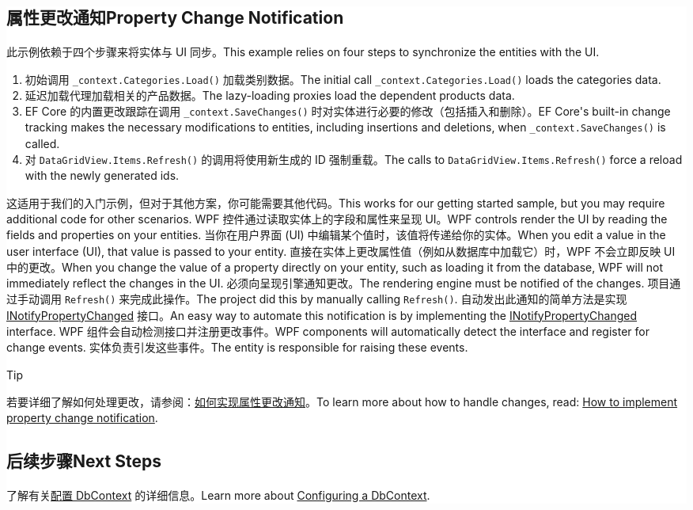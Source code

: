## <a name="property-change-notification"></a><span data-ttu-id="36f67-193">属性更改通知</span><span class="sxs-lookup"><span data-stu-id="36f67-193">Property Change Notification</span></span>

<span data-ttu-id="36f67-194">此示例依赖于四个步骤来将实体与 UI 同步。</span><span class="sxs-lookup"><span data-stu-id="36f67-194">This example relies on four steps to synchronize the entities with the UI.</span></span>

1. <span data-ttu-id="36f67-195">初始调用 `_context.Categories.Load()` 加载类别数据。</span><span class="sxs-lookup"><span data-stu-id="36f67-195">The initial call `_context.Categories.Load()` loads the categories data.</span></span>
1. <span data-ttu-id="36f67-196">延迟加载代理加载相关的产品数据。</span><span class="sxs-lookup"><span data-stu-id="36f67-196">The lazy-loading proxies load the dependent products data.</span></span>
1. <span data-ttu-id="36f67-197">EF Core 的内置更改跟踪在调用 `_context.SaveChanges()` 时对实体进行必要的修改（包括插入和删除）。</span><span class="sxs-lookup"><span data-stu-id="36f67-197">EF Core's built-in change tracking makes the necessary modifications to entities, including insertions and deletions, when `_context.SaveChanges()` is called.</span></span>
1. <span data-ttu-id="36f67-198">对 `DataGridView.Items.Refresh()` 的调用将使用新生成的 ID 强制重载。</span><span class="sxs-lookup"><span data-stu-id="36f67-198">The calls to `DataGridView.Items.Refresh()` force a reload with the newly generated ids.</span></span>

<span data-ttu-id="36f67-199">这适用于我们的入门示例，但对于其他方案，你可能需要其他代码。</span><span class="sxs-lookup"><span data-stu-id="36f67-199">This works for our getting started sample, but you may require additional code for other scenarios.</span></span> <span data-ttu-id="36f67-200">WPF 控件通过读取实体上的字段和属性来呈现 UI。</span><span class="sxs-lookup"><span data-stu-id="36f67-200">WPF controls render the UI by reading the fields and properties on your entities.</span></span> <span data-ttu-id="36f67-201">当你在用户界面 (UI) 中编辑某个值时，该值将传递给你的实体。</span><span class="sxs-lookup"><span data-stu-id="36f67-201">When you edit a value in the user interface (UI), that value is passed to your entity.</span></span> <span data-ttu-id="36f67-202">直接在实体上更改属性值（例如从数据库中加载它）时，WPF 不会立即反映 UI 中的更改。</span><span class="sxs-lookup"><span data-stu-id="36f67-202">When you change the value of a property directly on your entity, such as loading it from the database, WPF will not immediately reflect the changes in the UI.</span></span> <span data-ttu-id="36f67-203">必须向呈现引擎通知更改。</span><span class="sxs-lookup"><span data-stu-id="36f67-203">The rendering engine must be notified of the changes.</span></span> <span data-ttu-id="36f67-204">项目通过手动调用 `Refresh()` 来完成此操作。</span><span class="sxs-lookup"><span data-stu-id="36f67-204">The project did this by manually calling `Refresh()`.</span></span> <span data-ttu-id="36f67-205">自动发出此通知的简单方法是实现 [INotifyPropertyChanged](/dotnet/api/system.componentmodel.inotifypropertychanged) 接口。</span><span class="sxs-lookup"><span data-stu-id="36f67-205">An easy way to automate this notification is by implementing the [INotifyPropertyChanged](/dotnet/api/system.componentmodel.inotifypropertychanged) interface.</span></span> <span data-ttu-id="36f67-206">WPF 组件会自动检测接口并注册更改事件。</span><span class="sxs-lookup"><span data-stu-id="36f67-206">WPF components will automatically detect the interface and register for change events.</span></span> <span data-ttu-id="36f67-207">实体负责引发这些事件。</span><span class="sxs-lookup"><span data-stu-id="36f67-207">The entity is responsible for raising these events.</span></span>

> [!TIP]
> <span data-ttu-id="36f67-208">若要详细了解如何处理更改，请参阅：[如何实现属性更改通知](/dotnet/framework/wpf/data/how-to-implement-property-change-notification)。</span><span class="sxs-lookup"><span data-stu-id="36f67-208">To learn more about how to handle changes, read: [How to implement property change notification](/dotnet/framework/wpf/data/how-to-implement-property-change-notification).</span></span>

## <a name="next-steps"></a><span data-ttu-id="36f67-209">后续步骤</span><span class="sxs-lookup"><span data-stu-id="36f67-209">Next Steps</span></span>

<span data-ttu-id="36f67-210">了解有关[配置 DbContext](xref:core/dbcontext-configuration/index) 的详细信息。</span><span class="sxs-lookup"><span data-stu-id="36f67-210">Learn more about [Configuring a DbContext](xref:core/dbcontext-configuration/index).</span></span>
